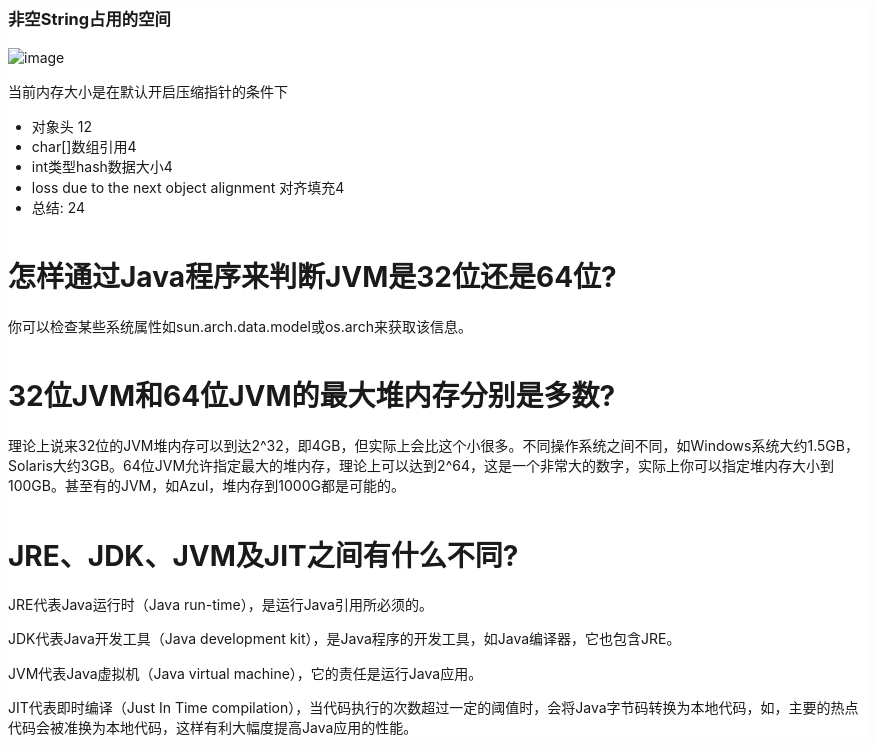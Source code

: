 ### 非空String占用的空间

<img width="682" height="397" alt="image" src="https://github.com/user-attachments/assets/76e42144-9797-44f1-ae11-838e19657c23" />

当前内存大小是在默认开启压缩指针的条件下
- 对象头 12
- char[]数组引用4
- int类型hash数据大小4
- loss due to the next object alignment 对齐填充4
- 总结: 24

# 怎样通过Java程序来判断JVM是32位还是64位?

你可以检查某些系统属性如sun.arch.data.model或os.arch来获取该信息。

# 32位JVM和64位JVM的最大堆内存分别是多数?

理论上说来32位的JVM堆内存可以到达2^32，即4GB，但实际上会比这个小很多。不同操作系统之间不同，如Windows系统大约1.5GB，Solaris大约3GB。64位JVM允许指定最大的堆内存，理论上可以达到2^64，这是一个非常大的数字，实际上你可以指定堆内存大小到100GB。甚至有的JVM，如Azul，堆内存到1000G都是可能的。

# JRE、JDK、JVM及JIT之间有什么不同?

JRE代表Java运行时（Java run-time），是运行Java引用所必须的。

JDK代表Java开发工具（Java development kit），是Java程序的开发工具，如Java编译器，它也包含JRE。

JVM代表Java虚拟机（Java virtual machine），它的责任是运行Java应用。

JIT代表即时编译（Just In Time compilation），当代码执行的次数超过一定的阈值时，会将Java字节码转换为本地代码，如，主要的热点代码会被准换为本地代码，这样有利大幅度提高Java应用的性能。













